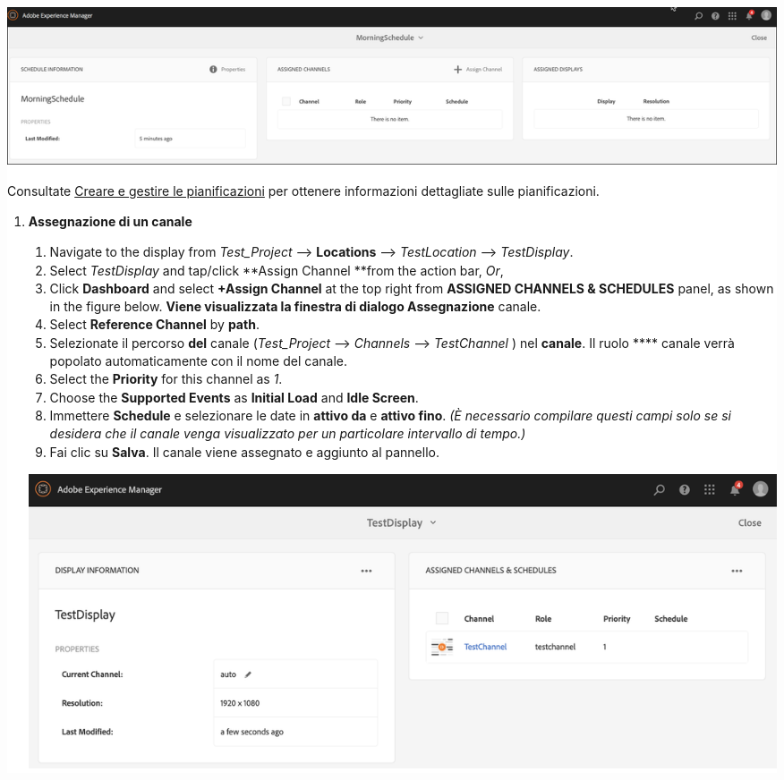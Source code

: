    ![chlimage_1-65](assets/chlimage_1-65.png)

   Consultate [Creare e gestire le pianificazioni](managing-schedules.md) per ottenere informazioni dettagliate sulle pianificazioni.

1. **Assegnazione di un canale**

   1. Navigate to the display from *Test_Project* --> **Locations** --> *TestLocation* --> *TestDisplay*.
   1. Select *TestDisplay* and tap/click **Assign Channel **from the action bar, *Or*,
   1. Click **Dashboard** and select **+Assign Channel** at the top right from **ASSIGNED CHANNELS &amp; SCHEDULES** panel, as shown in the figure below. **Viene visualizzata la finestra di dialogo Assegnazione** canale.
   1. Select **Reference Channel** by **path**.
   1. Selezionate il percorso **del** canale (*Test_Project* —> *Channels* —> *TestChannel* ) nel **canale**. Il ruolo **** canale verrà popolato automaticamente con il nome del canale.
   1. Select the **Priority** for this channel as *1*.
   1. Choose the **Supported Events** as **Initial Load** and **Idle Screen**.
   1. Immettere **Schedule** e selezionare le date in **attivo da** e **attivo fino**. *(È necessario compilare questi campi solo se si desidera che il canale venga visualizzato per un particolare intervallo di tempo.)*
   1. Fai clic su **Salva**.
   Il canale viene assegnato e aggiunto al pannello.

   ![screen_shot_2019-03-04at92423am](assets/screen_shot_2019-03-04at92423am.png)
